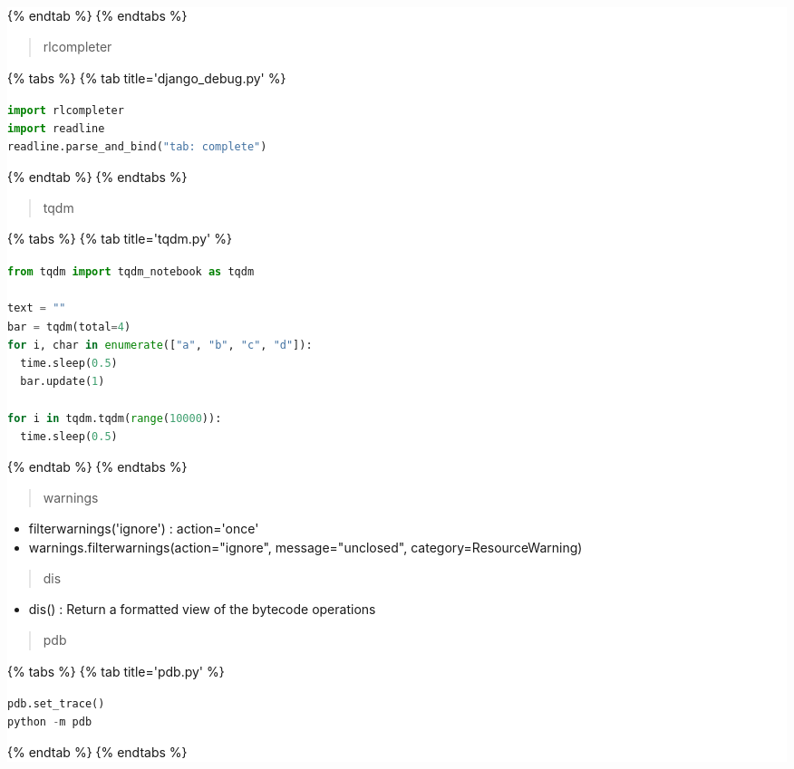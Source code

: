 {% endtab %}
{% endtabs %}

> rlcompleter

{% tabs %}
{% tab title='django_debug.py' %}

```py
import rlcompleter
import readline
readline.parse_and_bind("tab: complete")
```

{% endtab %}
{% endtabs %}

> tqdm

{% tabs %}
{% tab title='tqdm.py' %}

```py
from tqdm import tqdm_notebook as tqdm

text = ""
bar = tqdm(total=4)
for i, char in enumerate(["a", "b", "c", "d"]):
  time.sleep(0.5)
  bar.update(1)

for i in tqdm.tqdm(range(10000)):
  time.sleep(0.5)
```

{% endtab %}
{% endtabs %}

> warnings

* filterwarnings('ignore') : action='once'
* warnings.filterwarnings(action="ignore", message="unclosed", category=ResourceWarning)

> dis

* dis() : Return a formatted view of the bytecode operations

> pdb

{% tabs %}
{% tab title='pdb.py' %}

```py
pdb.set_trace()
python -m pdb
```

{% endtab %}
{% endtabs %}
